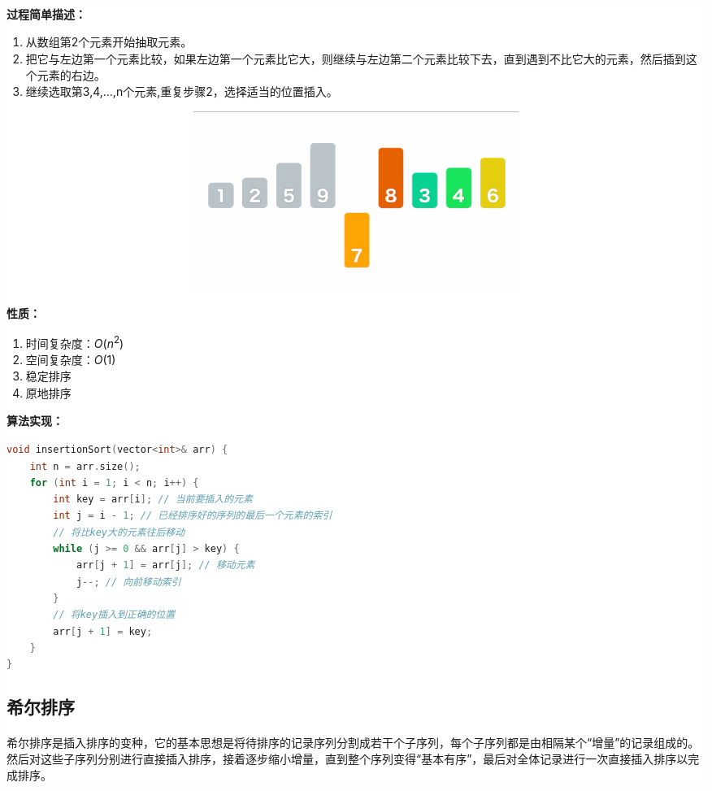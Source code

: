 **过程简单描述：**
1. 从数组第2个元素开始抽取元素。
2. 把它与左边第一个元素比较，如果左边第一个元素比它大，则继续与左边第二个元素比较下去，直到遇到不比它大的元素，然后插到这个元素的右边。
3. 继续选取第3,4,...,n个元素,重复步骤2，选择适当的位置插入。

<div align="center"> <img src="/pic/DS/insertSort.gif" width = 400/> </div>

**性质：**
1. 时间复杂度：$O(n^2)$  
2. 空间复杂度：$O(1)$  
3. 稳定排序
4. 原地排序

**算法实现：**
```cpp
void insertionSort(vector<int>& arr) {
    int n = arr.size();
    for (int i = 1; i < n; i++) {
        int key = arr[i]; // 当前要插入的元素
        int j = i - 1; // 已经排序好的序列的最后一个元素的索引
        // 将比key大的元素往后移动
        while (j >= 0 && arr[j] > key) {
            arr[j + 1] = arr[j]; // 移动元素
            j--; // 向前移动索引
        }
        // 将key插入到正确的位置
        arr[j + 1] = key;
    }
}
```

## 希尔排序

希尔排序是插入排序的变种，它的基本思想是将待排序的记录序列分割成若干个子序列，每个子序列都是由相隔某个“增量”的记录组成的。然后对这些子序列分别进行直接插入排序，接着逐步缩小增量，直到整个序列变得“基本有序”，最后对全体记录进行一次直接插入排序以完成排序。
